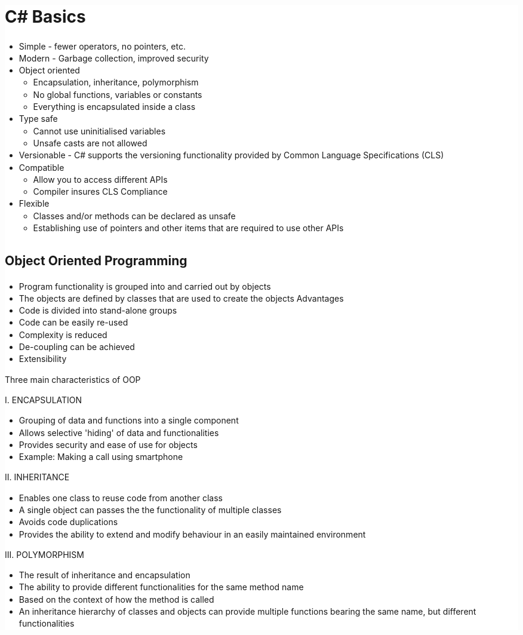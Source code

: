 ﻿# C# Basics

- Simple - fewer operators, no pointers, etc.
- Modern - Garbage collection, improved security
- Object oriented
    - Encapsulation, inheritance, polymorphism
    - No global functions, variables or constants
    - Everything is encapsulated inside a class
- Type safe
    - Cannot use uninitialised variables
    - Unsafe casts are not allowed
- Versionable - C# supports the versioning functionality provided by Common Language Specifications (CLS)
- Compatible
    - Allow you to access different APIs
    - Compiler insures CLS Compliance
- Flexible
    - Classes and/or methods can be declared as unsafe
    - Establishing use of pointers and other items that are required to use other APIs

## Object Oriented Programming

- Program functionality is grouped into and carried out by objects
- The objects are defined by classes that are used to create the objects
  Advantages
- Code is divided into stand-alone groups
- Code can be easily re-used
- Complexity is reduced
- De-coupling can be achieved
- Extensibility

Three main characteristics of OOP

I. ENCAPSULATION

- Grouping of data and functions into a single component
- Allows selective 'hiding' of data and functionalities
- Provides security and ease of use for objects
- Example: Making a call using smartphone

II. INHERITANCE

- Enables one class to reuse code from another class
- A single object can passes the the functionality of multiple classes
- Avoids code duplications
- Provides the ability to extend and modify behaviour in an easily maintained environment

III. POLYMORPHISM

- The result of inheritance and encapsulation
- The ability to provide different functionalities for the same method name
- Based on the context of how the method is called
- An inheritance hierarchy of classes and objects can provide multiple functions bearing the same name, but different
  functionalities
